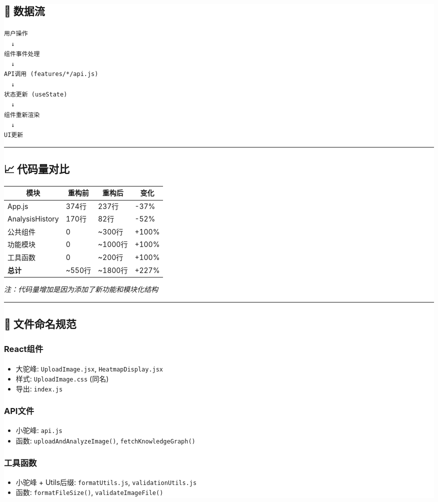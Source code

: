 
## 🔄 数据流

```
用户操作
  ↓
组件事件处理
  ↓
API调用 (features/*/api.js)
  ↓
状态更新 (useState)
  ↓
组件重新渲染
  ↓
UI更新
```

---

## 📈 代码量对比

| 模块 | 重构前 | 重构后 | 变化 |
|------|--------|--------|------|
| App.js | 374行 | 237行 | -37% |
| AnalysisHistory | 170行 | 82行 | -52% |
| 公共组件 | 0 | ~300行 | +100% |
| 功能模块 | 0 | ~1000行 | +100% |
| 工具函数 | 0 | ~200行 | +100% |
| **总计** | ~550行 | ~1800行 | +227% |

*注：代码量增加是因为添加了新功能和模块化结构*

---

## 🎯 文件命名规范

### React组件
- 大驼峰: `UploadImage.jsx`, `HeatmapDisplay.jsx`
- 样式: `UploadImage.css` (同名)
- 导出: `index.js`

### API文件
- 小驼峰: `api.js`
- 函数: `uploadAndAnalyzeImage()`, `fetchKnowledgeGraph()`

### 工具函数
- 小驼峰 + Utils后缀: `formatUtils.js`, `validationUtils.js`
- 函数: `formatFileSize()`, `validateImageFile()`
